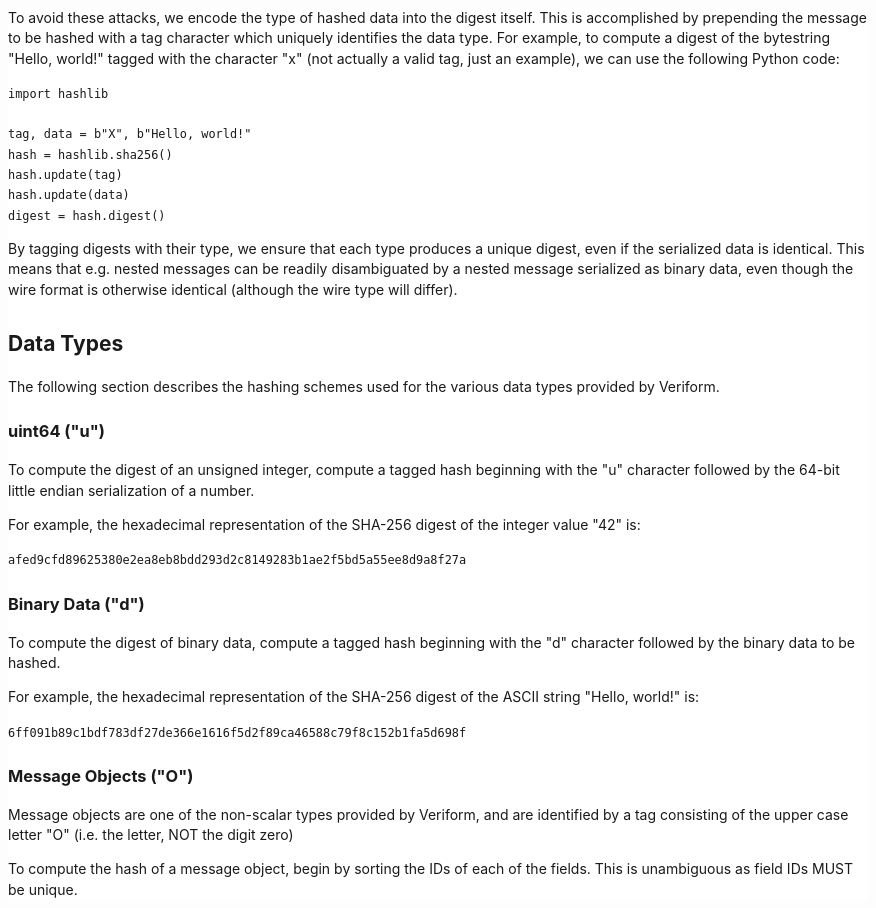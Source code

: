 To avoid these attacks, we encode the type of hashed data into the digest
itself. This is accomplished by prepending the message to be hashed with a
tag character which uniquely identifies the data type. For example, to
compute a digest of the bytestring "Hello, world!" tagged with the character
"x" (not actually a valid tag, just an example), we can use the following
Python code:

    import hashlib

    tag, data = b"X", b"Hello, world!"
    hash = hashlib.sha256()
    hash.update(tag)
    hash.update(data)
    digest = hash.digest()

By tagging digests with their type, we ensure that each type produces a unique
digest, even if the serialized data is identical. This means that e.g. nested
messages can be readily disambiguated by a nested message serialized as binary
data, even though the wire format is otherwise identical (although the wire type
will differ).

## Data Types

The following section describes the hashing schemes used for the various data
types provided by Veriform.

### uint64 ("u")

To compute the digest of an unsigned integer, compute a tagged hash beginning
with the "u" character followed by the 64-bit little endian serialization of
a number.

For example, the hexadecimal representation of the SHA-256 digest of the
integer value "42" is:

    afed9cfd89625380e2ea8eb8bdd293d2c8149283b1ae2f5bd5a55ee8d9a8f27a

### Binary Data ("d")

To compute the digest of binary data, compute a tagged hash beginning with the
"d" character followed by the binary data to be hashed.

For example, the hexadecimal representation of the SHA-256 digest of the
ASCII string "Hello, world!" is:

    6ff091b89c1bdf783df27de366e1616f5d2f89ca46588c79f8c152b1fa5d698f

### Message Objects ("O")

Message objects are one of the non-scalar types provided by Veriform, and are
identified by a tag consisting of the upper case letter "O" (i.e. the letter,
NOT the digit zero)

To compute the hash of a message object, begin by sorting the IDs of each of
the fields. This is unambiguous as field IDs MUST be unique.
